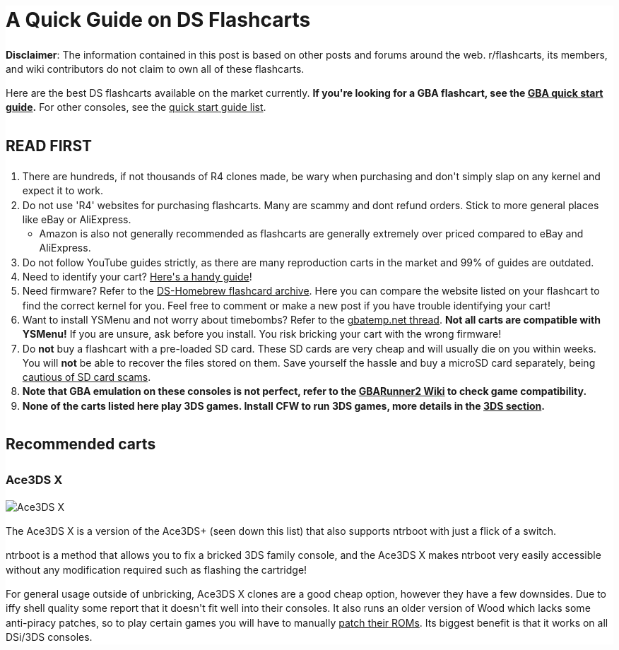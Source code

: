 # A Quick Guide on DS Flashcarts
**Disclaimer**: The information contained in this post is based on other posts and forums around the web. r/flashcarts, its members, and wiki contributors do not claim to own all of these flashcarts.

Here are the best DS flashcarts available on the market currently. **If you're looking for a GBA flashcart, see the [GBA quick start guide](/r/flashcarts/wiki/gba-quick-start-guide).** For other consoles, see the [quick start guide list](https://www.reddit.com/r/flashcarts/wiki/index#wiki_quick_start_guides.3A).

## READ FIRST
1. There are hundreds, if not thousands of R4 clones made, be wary when purchasing and don't simply slap on any kernel and expect it to work.
1. Do not use 'R4' websites for purchasing flashcarts. Many are scammy and dont refund orders. Stick to more general places like eBay or AliExpress.
   - Amazon is also not generally recommended as flashcarts are generally extremely over priced compared to eBay and AliExpress.
1. Do not follow YouTube guides strictly, as there are many reproduction carts in the market and 99% of guides are outdated.
1. Need to identify your cart? [Here's a handy guide](https://www.reddit.com/r/flashcarts/comments/rdl55f/things_i_look_at_when_i_identify_flashcarts/)!
1. Need firmware? Refer to the [DS-Homebrew flashcard archive](https://flashcard-archive.ds-homebrew.com). Here you can compare the website listed on your flashcart to find the correct kernel for you. Feel free to comment or make a new post if you have trouble identifying your cart!
1. Want to install YSMenu and not worry about timebombs? Refer to the [gbatemp.net thread](https://gbatemp.net/threads/retrogamefan-updates-releases.267243/). **Not all carts are compatible with YSMenu!** If you are unsure, ask before you install. You risk bricking your cart with the wrong firmware!
1. Do **not** buy a flashcart with a pre-loaded SD card. These SD cards are very cheap and will usually die on you within weeks. You will **not** be able to recover the files stored on them. Save yourself the hassle and buy a microSD card separately, being [cautious of SD card scams](https://www.youtube.com/watch?v=mSepkrHJv14).
1. **Note that GBA emulation on these consoles is not perfect, refer to the [GBARunner2 Wiki](https://wiki.gbatemp.net/wiki/GBARunner2#DS_Compatibility_List) to check game compatibility.**
1. **None of the carts listed here play 3DS games. Install CFW to run 3DS games, more details in the [3DS section](#wiki_3ds).**

## Recommended carts
### Ace3DS X
![Ace3DS X](https://i.imgur.com/xYIaKHr.jpg)

The Ace3DS X is a version of the Ace3DS+ (seen down this list) that also supports ntrboot with just a flick of a switch.

ntrboot is a method that allows you to fix a bricked 3DS family console, and the Ace3DS X makes ntrboot very easily accessible without any modification required such as flashing the cartridge! 

For general usage outside of unbricking, Ace3DS X clones are a good cheap option, however they have a few downsides. Due to iffy shell quality some report that it doesn't fit well into their consoles. It also runs an older version of Wood which lacks some anti-piracy patches, so to play certain games you will have to manually [patch their ROMs](https://gbatemp.net/download/retrogamefan-nds-rom-tool-v1-0_b1215.35735/). Its biggest benefit is that it works on all DSi/3DS consoles.
